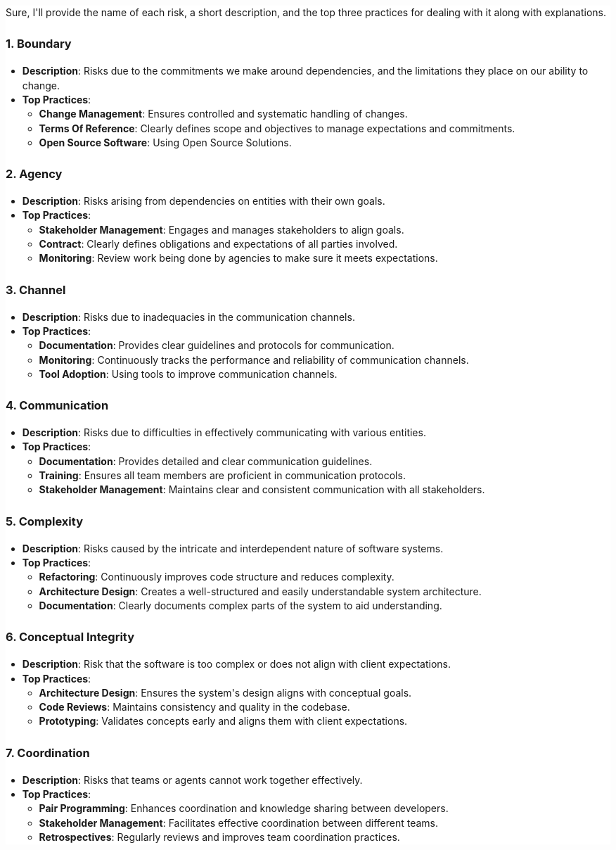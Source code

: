 Sure, I'll provide the name of each risk, a short description, and the top three practices for dealing with it along with explanations.

### 1. Boundary
- **Description**: Risks due to the commitments we make around dependencies, and the limitations they place on our ability to change.
- **Top Practices**:
  - **Change Management**: Ensures controlled and systematic handling of changes.
  - **Terms Of Reference**: Clearly defines scope and objectives to manage expectations and commitments.
  - **Open Source Software**:  Using Open Source Solutions.

### 2. Agency
- **Description**: Risks arising from dependencies on entities with their own goals.
- **Top Practices**:
  - **Stakeholder Management**: Engages and manages stakeholders to align goals.
  - **Contract**: Clearly defines obligations and expectations of all parties involved.
  - **Monitoring**: Review work being done by agencies to make sure it meets expectations.
 
### 3. Channel
- **Description**: Risks due to inadequacies in the communication channels.
- **Top Practices**:
  - **Documentation**: Provides clear guidelines and protocols for communication.
  - **Monitoring**: Continuously tracks the performance and reliability of communication channels.
  - **Tool Adoption**: Using tools to improve communication channels.

### 4. Communication
- **Description**: Risks due to difficulties in effectively communicating with various entities.
- **Top Practices**:
  - **Documentation**: Provides detailed and clear communication guidelines.
  - **Training**: Ensures all team members are proficient in communication protocols.
  - **Stakeholder Management**: Maintains clear and consistent communication with all stakeholders.

### 5. Complexity
- **Description**: Risks caused by the intricate and interdependent nature of software systems.
- **Top Practices**:
  - **Refactoring**: Continuously improves code structure and reduces complexity.
  - **Architecture Design**: Creates a well-structured and easily understandable system architecture.
  - **Documentation**: Clearly documents complex parts of the system to aid understanding.

### 6. Conceptual Integrity
- **Description**: Risk that the software is too complex or does not align with client expectations.
- **Top Practices**:
  - **Architecture Design**: Ensures the system's design aligns with conceptual goals.
  - **Code Reviews**: Maintains consistency and quality in the codebase.
  - **Prototyping**: Validates concepts early and aligns them with client expectations.

### 7. Coordination
- **Description**: Risks that teams or agents cannot work together effectively.
- **Top Practices**:
  - **Pair Programming**: Enhances coordination and knowledge sharing between developers.
  - **Stakeholder Management**: Facilitates effective coordination between different teams.
  - **Retrospectives**: Regularly reviews and improves team coordination practices.
